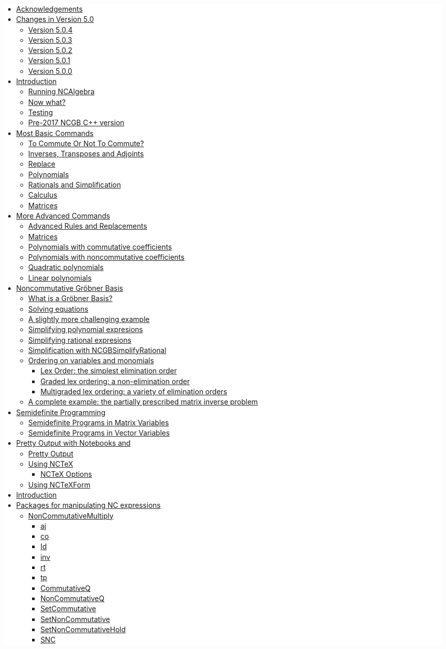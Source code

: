 -   [Acknowledgements](#acknowledgements)
-   [Changes in Version 5.0](#changes-in-version-50)
    -   [Version 5.0.4](#version-504)
    -   [Version 5.0.3](#version-503)
    -   [Version 5.0.2](#version-502)
    -   [Version 5.0.1](#version-501)
    -   [Version 5.0.0](#version-500)
-   [Introduction](#introduction)
    -   [Running NCAlgebra](#running-ncalgebra)
    -   [Now what?](#now-what)
    -   [Testing](#testing)
    -   [Pre-2017 NCGB C++ version](#pre-2017-ncgb-c-version)
-   [Most Basic Commands](#most-basic-commands)
    -   [To Commute Or Not To Commute?](#to-commute-or-not-to-commute)
    -   [Inverses, Transposes and Adjoints](#inverses-transposes-and-adjoints)
    -   [Replace](#replace)
    -   [Polynomials](#polynomials)
    -   [Rationals and Simplification](#rationals-and-simplification)
    -   [Calculus](#calculus)
    -   [Matrices](#matrices)
-   [More Advanced Commands](#more-advanced-commands)
    -   [Advanced Rules and Replacements](#advanced-rules-and-replacements)
    -   [Matrices](#matrices-1)
    -   [Polynomials with commutative coefficients](#polynomials-with-commutative-coefficients)
    -   [Polynomials with noncommutative coefficients](#polynomials-with-noncommutative-coefficients)
    -   [Quadratic polynomials](#quadratic-polynomials)
    -   [Linear polynomials](#linear-polynomials)
-   [Noncommutative Gröbner Basis](#noncommutative-gröbner-basis)
    -   [What is a Gröbner Basis?](#what-is-a-gröbner-basis)
    -   [Solving equations](#solving-equations)
    -   [A slightly more challenging example](#a-slightly-more-challenging-example)
    -   [Simplifying polynomial expresions](#simplifying-polynomial-expresions)
    -   [Simplifying rational expresions](#simplifying-rational-expresions)
    -   [Simplification with NCGBSimplifyRational](#simplification-with-ncgbsimplifyrational)
    -   [Ordering on variables and monomials](#ordering-on-variables-and-monomials)
        -   [Lex Order: the simplest elimination order](#lex-order-the-simplest-elimination-order)
        -   [Graded lex ordering: a non-elimination order](#graded-lex-ordering-a-non-elimination-order)
        -   [Multigraded lex ordering: a variety of elimination orders](#multigraded-lex-ordering-a-variety-of-elimination-orders)
    -   [A complete example: the partially prescribed matrix inverse problem](#a-complete-example-the-partially-prescribed-matrix-inverse-problem)
-   [Semidefinite Programming](#semidefinite-programming)
    -   [Semidefinite Programs in Matrix Variables](#semidefinite-programs-in-matrix-variables)
    -   [Semidefinite Programs in Vector Variables](#semidefinite-programs-in-vector-variables)
-   [Pretty Output with Notebooks and ](#pretty-output-with-notebooks-and)
    -   [Pretty Output](#pretty-output)
    -   [Using NCTeX](#using-nctex)
        -   [NCTeX Options](#nctex-options)
    -   [Using NCTeXForm](#using-nctexform)
-   [Introduction](#introduction-1)
-   [Packages for manipulating NC expressions](#packages-for-manipulating-nc-expressions)
    -   [NonCommutativeMultiply](#noncommutativemultiply)
        -   [aj](#aj)
        -   [co](#co)
        -   [Id](#id)
        -   [inv](#inv)
        -   [rt](#rt)
        -   [tp](#tp)
        -   [CommutativeQ](#commutativeq)
        -   [NonCommutativeQ](#noncommutativeq)
        -   [SetCommutative](#setcommutative)
        -   [SetNonCommutative](#setnoncommutative)
        -   [SetNonCommutativeHold](#setnoncommutativehold)
        -   [SNC](#snc)